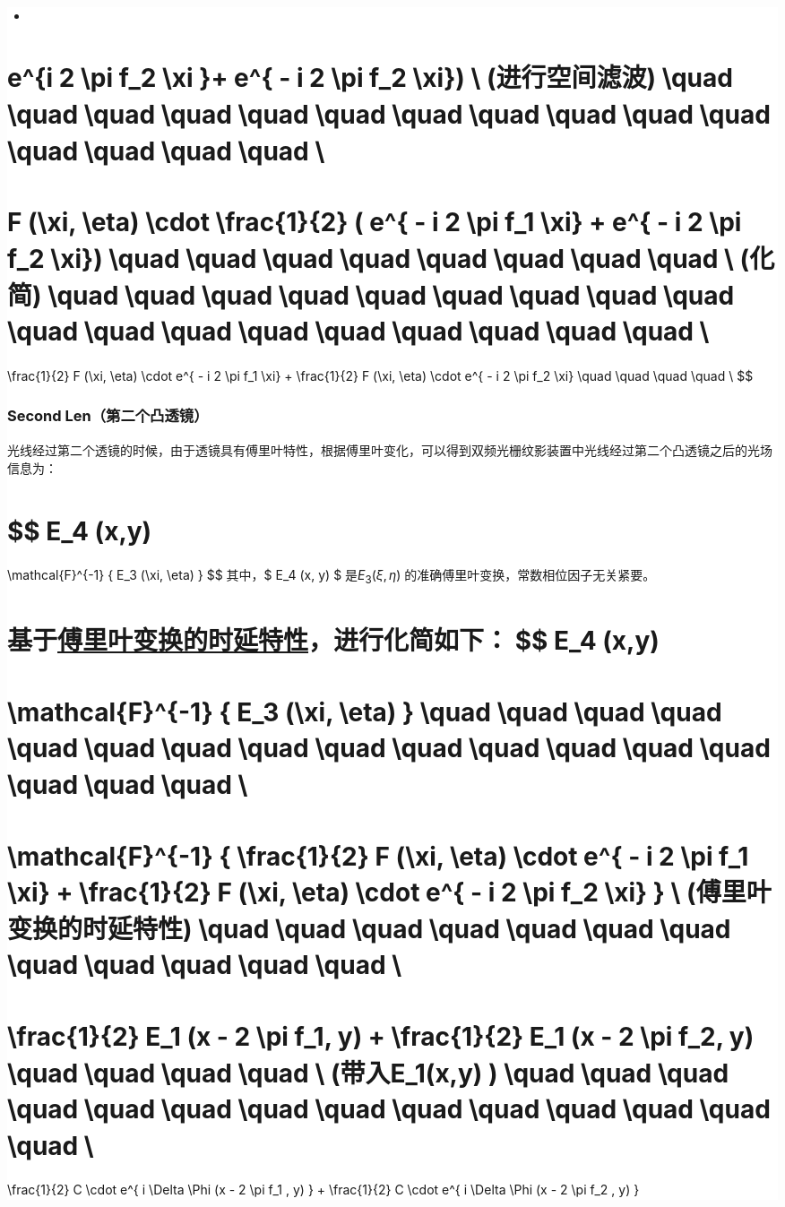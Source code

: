 +
e^{i 2 \pi f_2 \xi }+ e^{ - i 2 \pi f_2 \xi})
\\
(进行空间滤波)
\quad \quad \quad \quad \quad \quad \quad \quad \quad \quad \quad \quad \quad \quad \quad 
\\
=
F (\xi, \eta) \cdot 
\frac{1}{2} ( e^{ - i 2 \pi f_1 \xi} + e^{ - i 2 \pi f_2 \xi})
\quad \quad \quad \quad \quad \quad \quad \quad
\\
(化简)
\quad \quad \quad \quad \quad \quad \quad \quad \quad \quad \quad \quad \quad \quad \quad \quad \quad \quad 
\\
=
\frac{1}{2} F (\xi, \eta) \cdot  e^{ - i 2 \pi f_1 \xi} + 
\frac{1}{2} F (\xi, \eta) \cdot e^{ - i 2 \pi f_2 \xi}
\quad \quad \quad \quad 
\\
$$







### Second  Len（第二个凸透镜）

光线经过第二个透镜的时候，由于透镜具有傅里叶特性，根据傅里叶变化，可以得到双频光栅纹影装置中光线经过第二个凸透镜之后的光场信息为：

$$
E_4 (x,y) 
= 
\mathcal{F}^{-1} \{ E_3 (\xi, \eta)  \}
$$
其中，$ E_4 (x, y) $ 是$E_3 (\xi, \eta)$ 的准确傅里叶变换，常数相位因子无关紧要。

基于[傅里叶变换的时延特性](#傅里叶变换的时延特性)，进行化简如下：
$$
E_4 (x,y) 
= 
\mathcal{F}^{-1} \{ E_3 (\xi, \eta)  \} 
\quad \quad \quad \quad \quad \quad \quad \quad \quad \quad \quad \quad \quad \quad \quad \quad \quad 
\\
=
\mathcal{F}^{-1} \{ 
\frac{1}{2} F (\xi, \eta) \cdot  e^{ - i 2 \pi f_1 \xi} + 
\frac{1}{2} F (\xi, \eta) \cdot e^{ - i 2 \pi f_2 \xi}  \} 
\\
(傅里叶变换的时延特性)
\quad \quad \quad \quad \quad \quad \quad \quad \quad \quad \quad \quad 
\\
=
\frac{1}{2} E_1 (x - 2 \pi f_1, y)
+
\frac{1}{2} E_1 (x - 2 \pi f_2, y)
\quad \quad \quad \quad 
\\
(带入E_1(x,y) )
\quad \quad \quad \quad \quad \quad \quad \quad \quad \quad \quad \quad \quad \quad 
\\
=
\frac{1}{2} C \cdot  e^{ i \Delta \Phi (x - 2 \pi f_1 , y) } + 
\frac{1}{2} C \cdot  e^{ i \Delta \Phi (x - 2 \pi f_2 , y) }